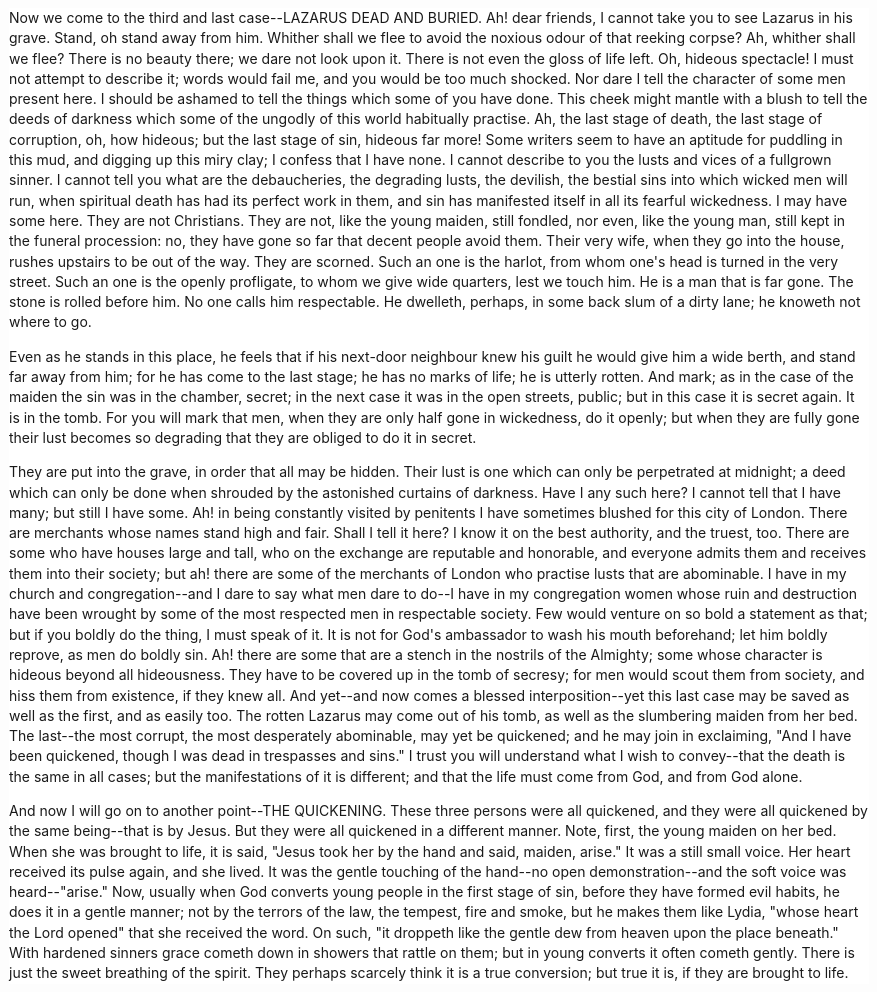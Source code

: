 Now we come to the third and last case--LAZARUS DEAD AND BURIED. Ah! dear friends, I cannot take you to see Lazarus in his grave. Stand, oh stand away from him. Whither shall we flee to avoid the noxious odour of that reeking corpse? Ah, whither shall we flee? There is no beauty there; we dare not look upon it. There is not even the gloss of life left. Oh, hideous spectacle! I must not attempt to describe it; words would fail me, and you would be too much shocked. Nor dare I tell the character of some men present here. I should be ashamed to tell the things which some of you have done. This cheek might mantle with a blush to tell the deeds of darkness which some of the ungodly of this world habitually practise. Ah, the last stage of death, the last stage of corruption, oh, how hideous; but the last stage of sin, hideous far more! Some writers seem to have an aptitude for puddling in this mud, and digging up this miry clay; I confess that I have none. I cannot describe to you the lusts and vices of a fullgrown sinner. I cannot tell you what are the debaucheries, the degrading lusts, the devilish, the bestial sins into which wicked men will run, when spiritual death has had its perfect work in them, and sin has manifested itself in all its fearful wickedness. I may have some here. They are not Christians. They are not, like the young maiden, still fondled, nor even, like the young man, still kept in the funeral procession: no, they have gone so far that decent people avoid them. Their very wife, when they go into the house, rushes upstairs to be out of the way. They are scorned. Such an one is the harlot, from whom one's head is turned in the very street. Such an one is the openly profligate, to whom we give wide quarters, lest we touch him. He is a man that is far gone. The stone is rolled before him. No one calls him respectable. He dwelleth, perhaps, in some back slum of a dirty lane; he knoweth not where to go. 

Even as he stands in this place, he feels that if his next-door neighbour knew his guilt he would give him a wide berth, and stand far away from him; for he has come to the last stage; he has no marks of life; he is utterly rotten. And mark; as in the case of the maiden the sin was in the chamber, secret; in the next case it was in the open streets, public; but in this case it is secret again. It is in the tomb. For you will mark that men, when they are only half gone in wickedness, do it openly; but when they are fully gone their lust becomes so degrading that they are obliged to do it in secret. 

They are put into the grave, in order that all may be hidden. Their lust is one which can only be perpetrated at midnight; a deed which can only be done when shrouded by the astonished curtains of darkness. Have I any such here? I cannot tell that I have many; but still I have some. Ah! in being constantly visited by penitents I have sometimes blushed for this city of London. There are merchants whose names stand high and fair. Shall I tell it here? I know it on the best authority, and the truest, too. There are some who have houses large and tall, who on the exchange are reputable and honorable, and everyone admits them and receives them into their society; but ah! there are some of the merchants of London who practise lusts that are abominable. I have in my church and congregation--and I dare to say what men dare to do--I have in my congregation women whose ruin and destruction have been wrought by some of the most respected men in respectable society. Few would venture on so bold a statement as that; but if you boldly do the thing, I must speak of it. It is not for God's ambassador to wash his mouth beforehand; let him boldly reprove, as men do boldly sin. Ah! there are some that are a stench in the nostrils of the Almighty; some whose character is hideous beyond all hideousness. They have to be covered up in the tomb of secresy; for men would scout them from society, and hiss them from existence, if they knew all. And yet--and now comes a blessed interposition--yet this last case may be saved as well as the first, and as easily too. The rotten Lazarus may come out of his tomb, as well as the slumbering maiden from her bed. The last--the most corrupt, the most desperately abominable, may yet be quickened; and he may join in exclaiming, "And I have been quickened, though I was dead in trespasses and sins." I trust you will understand what I wish to convey--that the death is the same in all cases; but the manifestations of it is different; and that the life must come from God, and from God alone.

And now I will go on to another point--THE QUICKENING. These three persons were all quickened, and they were all quickened by the same being--that is by Jesus. But they were all quickened in a different manner. Note, first, the young maiden on her bed. When she was brought to life, it is said, "Jesus took her by the hand and said, maiden, arise." It was a still small voice. Her heart received its pulse again, and she lived. It was the gentle touching of the hand--no open demonstration--and the soft voice was heard--"arise." Now, usually when God converts young people in the first stage of sin, before they have formed evil habits, he does it in a gentle manner; not by the terrors of the law, the tempest, fire and smoke, but he makes them like Lydia, "whose heart the Lord opened" that she received the word. On such, "it droppeth like the gentle dew from heaven upon the place beneath." With hardened sinners grace cometh down in showers that rattle on them; but in young converts it often cometh gently. There is just the sweet breathing of the spirit. They perhaps scarcely think it is a true conversion; but true it is, if they are brought to life.
